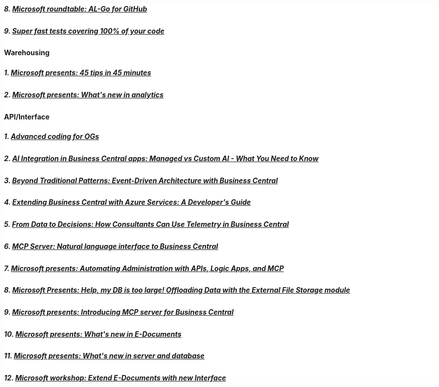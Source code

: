 ##### 8. [Microsoft roundtable: AL-Go for GitHub](https://www.directionsforpartners.com/conferences-and-events/directions/emea2025/session-list?session=972808)
##### 9. [Super fast tests covering 100% of your code](https://www.directionsforpartners.com/conferences-and-events/directions/emea2025/session-list?session=964127)
#### Warehousing
##### 1. [Microsoft presents: 45 tips in 45 minutes](https://www.directionsforpartners.com/conferences-and-events/directions/emea2025/session-list?session=1018833)
##### 2. [Microsoft presents: What's new in analytics](https://www.directionsforpartners.com/conferences-and-events/directions/emea2025/session-list?session=970058)
#### API/Interface
##### 1. [Advanced coding for OGs](https://www.directionsforpartners.com/conferences-and-events/directions/emea2025/session-list?session=981142)
##### 2. [AI Integration in Business Central apps: Managed vs Custom AI - What You Need to Know](https://www.directionsforpartners.com/conferences-and-events/directions/emea2025/session-list?session=977530)
##### 3. [Beyond Traditional Patterns: Event-Driven Architecture with Business Central](https://www.directionsforpartners.com/conferences-and-events/directions/emea2025/session-list?session=989543)
##### 4. [Extending Business Central with Azure Services: A Developer's Guide](https://www.directionsforpartners.com/conferences-and-events/directions/emea2025/session-list?session=990002)
##### 5. [From Data to Decisions: How Consultants Can Use Telemetry in Business Central](https://www.directionsforpartners.com/conferences-and-events/directions/emea2025/session-list?session=937450)
##### 6. [MCP Server: Natural language interface to Business Central](https://www.directionsforpartners.com/conferences-and-events/directions/emea2025/session-list?session=964170)
##### 7. [Microsoft presents: Automating Administration with APIs, Logic Apps, and MCP](https://www.directionsforpartners.com/conferences-and-events/directions/emea2025/session-list?session=999800)
##### 8. [Microsoft Presents: Help, my DB is too large! Offloading Data with the External File Storage module](https://www.directionsforpartners.com/conferences-and-events/directions/emea2025/session-list?session=994845)
##### 9. [Microsoft presents: Introducing MCP server for Business Central](https://www.directionsforpartners.com/conferences-and-events/directions/emea2025/session-list?session=970056)
##### 10. [Microsoft presents: What's new in E-Documents](https://www.directionsforpartners.com/conferences-and-events/directions/emea2025/session-list?session=961842)
##### 11. [Microsoft presents: What's new in server and database](https://www.directionsforpartners.com/conferences-and-events/directions/emea2025/session-list?session=970053)
##### 12. [Microsoft workshop: Extend E-Documents with new Interface](https://www.directionsforpartners.com/conferences-and-events/directions/emea2025/session-list?session=961845)